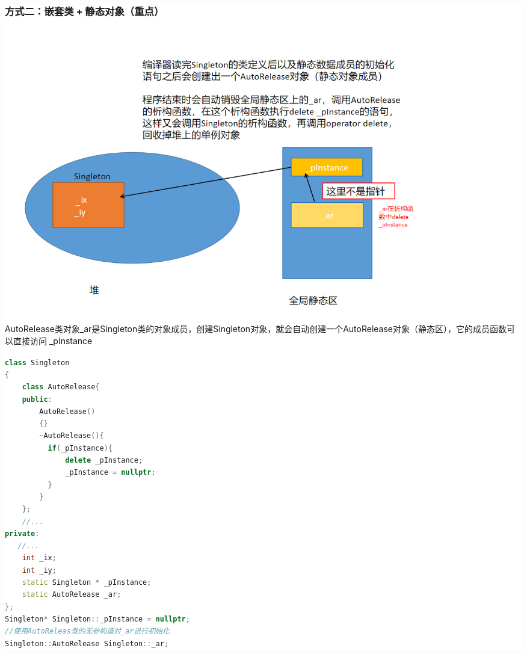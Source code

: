 

### 方式二：嵌套类 + 静态对象（重点）

<img src="5.运算符重载.assets/image-20240705173858726.png" alt="image-20240705173858726" style="zoom:67%;" />



AutoRelease类对象_ar是Singleton类的对象成员，创建Singleton对象，就会自动创建一个AutoRelease对象（静态区），它的成员函数可以直接访问 _pInstance

``` c++
class Singleton
{
    class AutoRelease{
    public:
        AutoRelease()
        {}
        ~AutoRelease(){
          if(_pInstance){
              delete _pInstance;
              _pInstance = nullptr;
          }
        }
    };
    //...
private:
   //...
    int _ix;
    int _iy;
    static Singleton * _pInstance;
    static AutoRelease _ar;
};
Singleton* Singleton::_pInstance = nullptr;
//使用AutoReleas类的无参构造对_ar进行初始化
Singleton::AutoRelease Singleton::_ar;

```